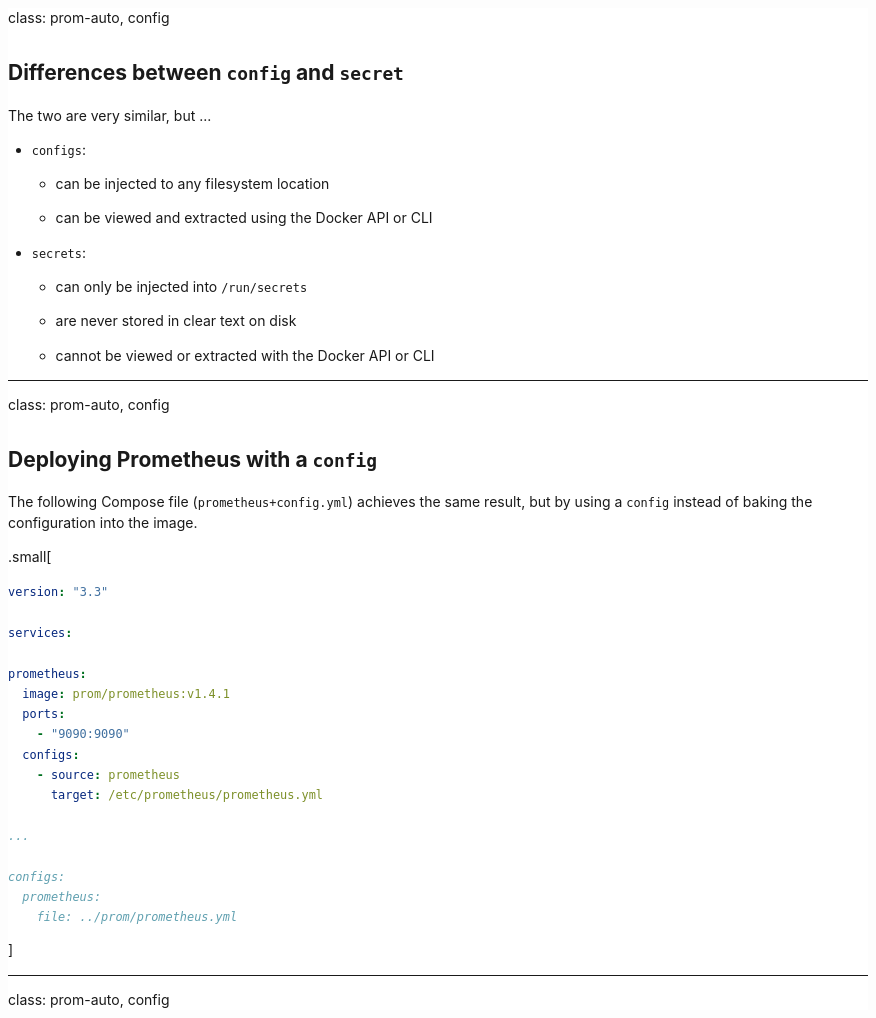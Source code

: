 class: prom-auto, config

## Differences between `config` and `secret`

The two are very similar, but ...

- `configs`:

  - can be injected to any filesystem location

  - can be viewed and extracted using the Docker API or CLI

- `secrets`:

  - can only be injected into `/run/secrets`

  - are never stored in clear text on disk

  - cannot be viewed or extracted with the Docker API or CLI

---

class: prom-auto, config

## Deploying Prometheus with a `config`

The following Compose file (`prometheus+config.yml`) achieves
the same result, but by using a `config` instead of baking the
configuration into the image.

.small[
```yaml
version: "3.3"

services:

prometheus:
  image: prom/prometheus:v1.4.1 
  ports:
    - "9090:9090"
  configs:
    - source: prometheus
      target: /etc/prometheus/prometheus.yml

...

configs:
  prometheus:
    file: ../prom/prometheus.yml
```
]

---

class: prom-auto, config
